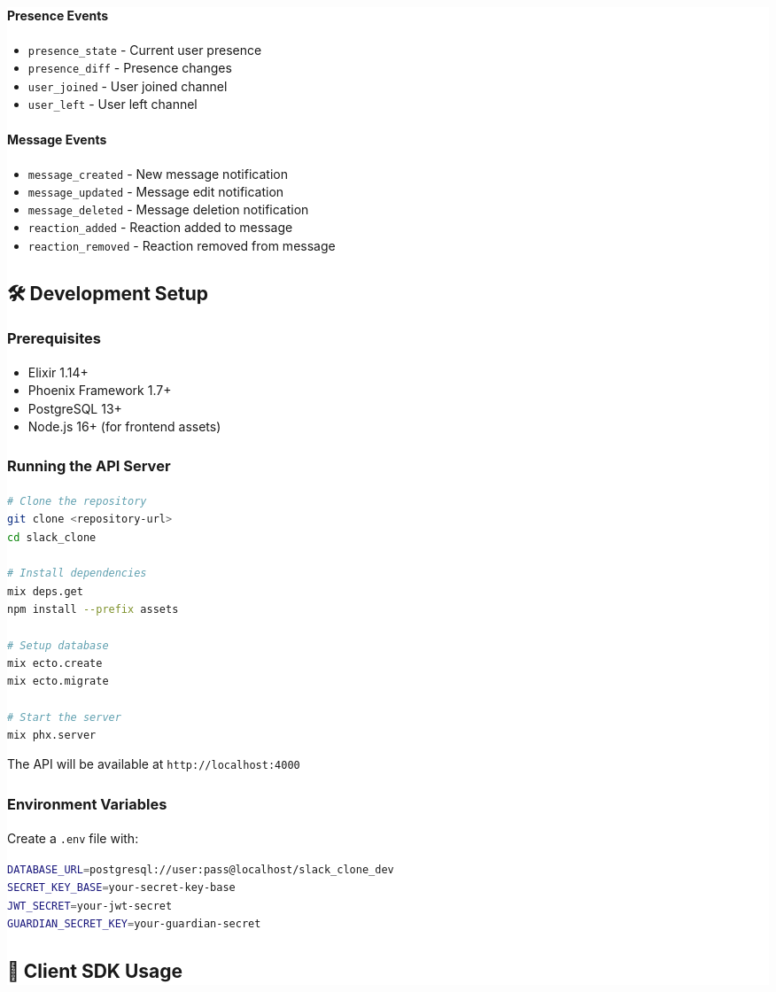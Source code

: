 #### Presence Events
- `presence_state` - Current user presence
- `presence_diff` - Presence changes
- `user_joined` - User joined channel
- `user_left` - User left channel

#### Message Events
- `message_created` - New message notification
- `message_updated` - Message edit notification
- `message_deleted` - Message deletion notification
- `reaction_added` - Reaction added to message
- `reaction_removed` - Reaction removed from message

## 🛠 Development Setup

### Prerequisites
- Elixir 1.14+
- Phoenix Framework 1.7+
- PostgreSQL 13+
- Node.js 16+ (for frontend assets)

### Running the API Server
```bash
# Clone the repository
git clone <repository-url>
cd slack_clone

# Install dependencies
mix deps.get
npm install --prefix assets

# Setup database
mix ecto.create
mix ecto.migrate

# Start the server
mix phx.server
```

The API will be available at `http://localhost:4000`

### Environment Variables
Create a `.env` file with:
```bash
DATABASE_URL=postgresql://user:pass@localhost/slack_clone_dev
SECRET_KEY_BASE=your-secret-key-base
JWT_SECRET=your-jwt-secret
GUARDIAN_SECRET_KEY=your-guardian-secret
```

## 🔧 Client SDK Usage
